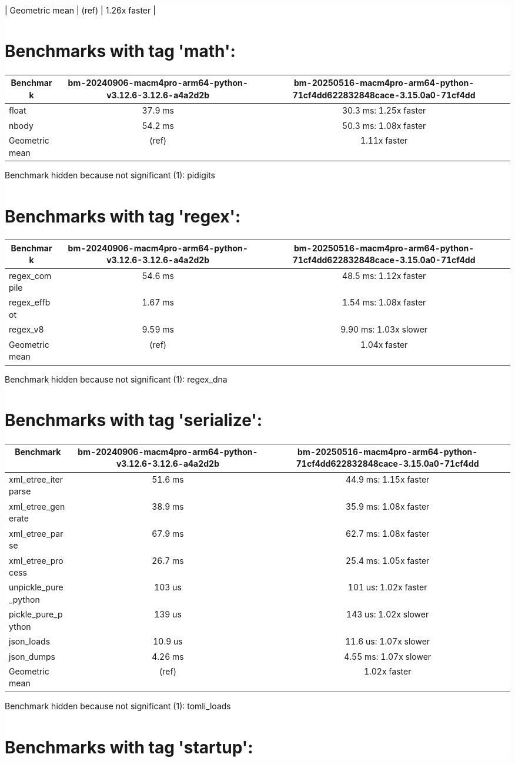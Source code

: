 | Geometric mean                   | (ref)                                                    | 1.26x faster                                                            |

Benchmarks with tag 'math':
===========================

| Benchmark      | bm-20240906-macm4pro-arm64-python-v3.12.6-3.12.6-a4a2d2b | bm-20250516-macm4pro-arm64-python-71cf4dd622832848cace-3.15.0a0-71cf4dd |
|----------------|:--------------------------------------------------------:|:-----------------------------------------------------------------------:|
| float          | 37.9 ms                                                  | 30.3 ms: 1.25x faster                                                   |
| nbody          | 54.2 ms                                                  | 50.3 ms: 1.08x faster                                                   |
| Geometric mean | (ref)                                                    | 1.11x faster                                                            |

Benchmark hidden because not significant (1): pidigits

Benchmarks with tag 'regex':
============================

| Benchmark      | bm-20240906-macm4pro-arm64-python-v3.12.6-3.12.6-a4a2d2b | bm-20250516-macm4pro-arm64-python-71cf4dd622832848cace-3.15.0a0-71cf4dd |
|----------------|:--------------------------------------------------------:|:-----------------------------------------------------------------------:|
| regex_compile  | 54.6 ms                                                  | 48.5 ms: 1.12x faster                                                   |
| regex_effbot   | 1.67 ms                                                  | 1.54 ms: 1.08x faster                                                   |
| regex_v8       | 9.59 ms                                                  | 9.90 ms: 1.03x slower                                                   |
| Geometric mean | (ref)                                                    | 1.04x faster                                                            |

Benchmark hidden because not significant (1): regex_dna

Benchmarks with tag 'serialize':
================================

| Benchmark            | bm-20240906-macm4pro-arm64-python-v3.12.6-3.12.6-a4a2d2b | bm-20250516-macm4pro-arm64-python-71cf4dd622832848cace-3.15.0a0-71cf4dd |
|----------------------|:--------------------------------------------------------:|:-----------------------------------------------------------------------:|
| xml_etree_iterparse  | 51.6 ms                                                  | 44.9 ms: 1.15x faster                                                   |
| xml_etree_generate   | 38.9 ms                                                  | 35.9 ms: 1.08x faster                                                   |
| xml_etree_parse      | 67.9 ms                                                  | 62.7 ms: 1.08x faster                                                   |
| xml_etree_process    | 26.7 ms                                                  | 25.4 ms: 1.05x faster                                                   |
| unpickle_pure_python | 103 us                                                   | 101 us: 1.02x faster                                                    |
| pickle_pure_python   | 139 us                                                   | 143 us: 1.02x slower                                                    |
| json_loads           | 10.9 us                                                  | 11.6 us: 1.07x slower                                                   |
| json_dumps           | 4.26 ms                                                  | 4.55 ms: 1.07x slower                                                   |
| Geometric mean       | (ref)                                                    | 1.02x faster                                                            |

Benchmark hidden because not significant (1): tomli_loads

Benchmarks with tag 'startup':
==============================
